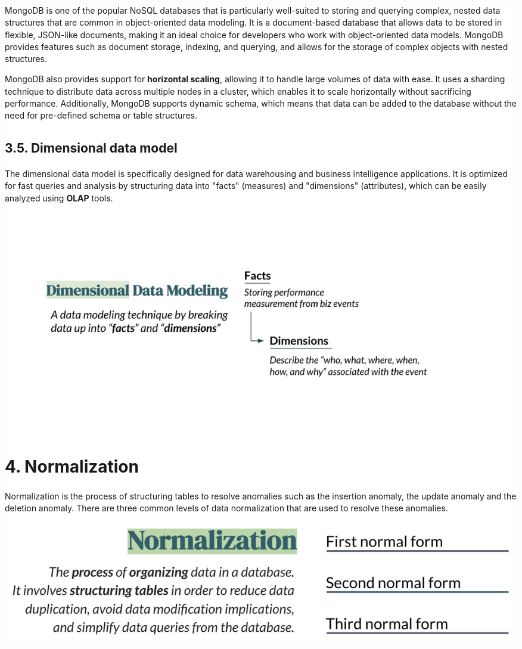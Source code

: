 
MongoDB is one of the popular NoSQL databases that is particularly well-suited to storing and querying complex, nested data structures that are common in object-oriented data modeling. It is a document-based database that allows data to be stored in flexible, JSON-like documents, making it an ideal choice for developers who work with object-oriented data models. MongoDB provides features such as document storage, indexing, and querying, and allows for the storage of complex objects with nested structures.

MongoDB also provides support for **horizontal scaling**, allowing it to handle large volumes of data with ease. It uses a sharding technique to distribute data across multiple nodes in a cluster, which enables it to scale horizontally without sacrificing performance. Additionally, MongoDB supports dynamic schema, which means that data can be added to the database without the need for pre-defined schema or table structures.

<div id = '35-dimensional-data-model'/>

## 3.5. Dimensional data model

The dimensional data model is specifically designed for data warehousing and business intelligence applications. It is optimized for fast queries and analysis by structuring data into "facts" (measures) and "dimensions" (attributes), which can be easily analyzed using **OLAP** tools.

![dim-data-model](resource/thumbnail.png '**Fig 8.** Description of Dimensional data modeling')

<div id = '4-normalization'/>

# 4. Normalization

Normalization is the process of structuring tables to resolve anomalies such as the insertion anomaly, the update anomaly and the deletion anomaly. There are three common levels of data normalization that are used to resolve these anomalies.

![normalization](resource/Fig7.png '**Fig 9.** Overview of Normalization')
